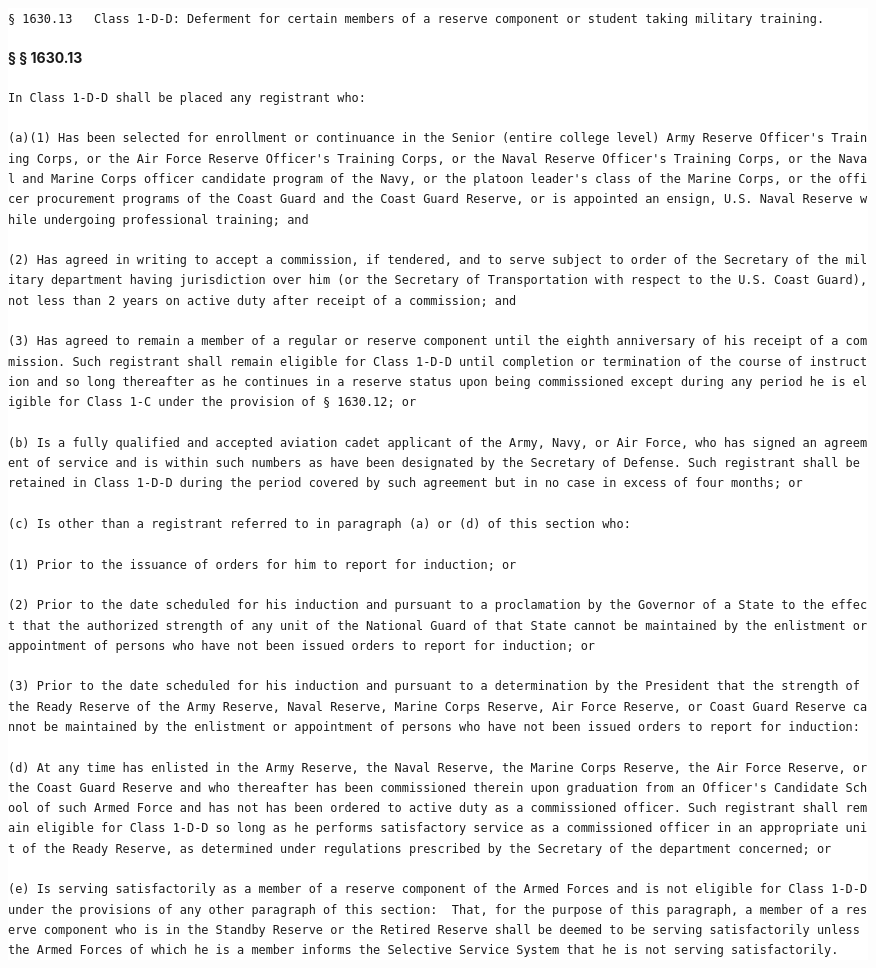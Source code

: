     § 1630.13   Class 1-D-D: Deferment for certain members of a reserve component or student taking military training.

#### § § 1630.13

    In Class 1-D-D shall be placed any registrant who:

    (a)(1) Has been selected for enrollment or continuance in the Senior (entire college level) Army Reserve Officer's Training Corps, or the Air Force Reserve Officer's Training Corps, or the Naval Reserve Officer's Training Corps, or the Naval and Marine Corps officer candidate program of the Navy, or the platoon leader's class of the Marine Corps, or the officer procurement programs of the Coast Guard and the Coast Guard Reserve, or is appointed an ensign, U.S. Naval Reserve while undergoing professional training; and

    (2) Has agreed in writing to accept a commission, if tendered, and to serve subject to order of the Secretary of the military department having jurisdiction over him (or the Secretary of Transportation with respect to the U.S. Coast Guard), not less than 2 years on active duty after receipt of a commission; and

    (3) Has agreed to remain a member of a regular or reserve component until the eighth anniversary of his receipt of a commission. Such registrant shall remain eligible for Class 1-D-D until completion or termination of the course of instruction and so long thereafter as he continues in a reserve status upon being commissioned except during any period he is eligible for Class 1-C under the provision of § 1630.12; or

    (b) Is a fully qualified and accepted aviation cadet applicant of the Army, Navy, or Air Force, who has signed an agreement of service and is within such numbers as have been designated by the Secretary of Defense. Such registrant shall be retained in Class 1-D-D during the period covered by such agreement but in no case in excess of four months; or

    (c) Is other than a registrant referred to in paragraph (a) or (d) of this section who:

    (1) Prior to the issuance of orders for him to report for induction; or

    (2) Prior to the date scheduled for his induction and pursuant to a proclamation by the Governor of a State to the effect that the authorized strength of any unit of the National Guard of that State cannot be maintained by the enlistment or appointment of persons who have not been issued orders to report for induction; or

    (3) Prior to the date scheduled for his induction and pursuant to a determination by the President that the strength of the Ready Reserve of the Army Reserve, Naval Reserve, Marine Corps Reserve, Air Force Reserve, or Coast Guard Reserve cannot be maintained by the enlistment or appointment of persons who have not been issued orders to report for induction:

    (d) At any time has enlisted in the Army Reserve, the Naval Reserve, the Marine Corps Reserve, the Air Force Reserve, or the Coast Guard Reserve and who thereafter has been commissioned therein upon graduation from an Officer's Candidate School of such Armed Force and has not has been ordered to active duty as a commissioned officer. Such registrant shall remain eligible for Class 1-D-D so long as he performs satisfactory service as a commissioned officer in an appropriate unit of the Ready Reserve, as determined under regulations prescribed by the Secretary of the department concerned; or

    (e) Is serving satisfactorily as a member of a reserve component of the Armed Forces and is not eligible for Class 1-D-D under the provisions of any other paragraph of this section:  That, for the purpose of this paragraph, a member of a reserve component who is in the Standby Reserve or the Retired Reserve shall be deemed to be serving satisfactorily unless the Armed Forces of which he is a member informs the Selective Service System that he is not serving satisfactorily.
